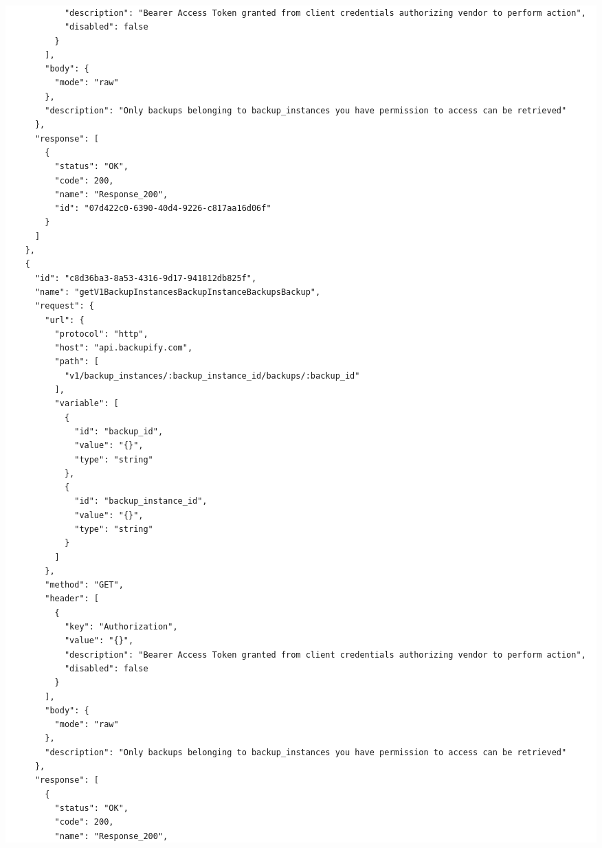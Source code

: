                 "description": "Bearer Access Token granted from client credentials authorizing vendor to perform action",
                "disabled": false
              }
            ],
            "body": {
              "mode": "raw"
            },
            "description": "Only backups belonging to backup_instances you have permission to access can be retrieved"
          },
          "response": [
            {
              "status": "OK",
              "code": 200,
              "name": "Response_200",
              "id": "07d422c0-6390-40d4-9226-c817aa16d06f"
            }
          ]
        },
        {
          "id": "c8d36ba3-8a53-4316-9d17-941812db825f",
          "name": "getV1BackupInstancesBackupInstanceBackupsBackup",
          "request": {
            "url": {
              "protocol": "http",
              "host": "api.backupify.com",
              "path": [
                "v1/backup_instances/:backup_instance_id/backups/:backup_id"
              ],
              "variable": [
                {
                  "id": "backup_id",
                  "value": "{}",
                  "type": "string"
                },
                {
                  "id": "backup_instance_id",
                  "value": "{}",
                  "type": "string"
                }
              ]
            },
            "method": "GET",
            "header": [
              {
                "key": "Authorization",
                "value": "{}",
                "description": "Bearer Access Token granted from client credentials authorizing vendor to perform action",
                "disabled": false
              }
            ],
            "body": {
              "mode": "raw"
            },
            "description": "Only backups belonging to backup_instances you have permission to access can be retrieved"
          },
          "response": [
            {
              "status": "OK",
              "code": 200,
              "name": "Response_200",